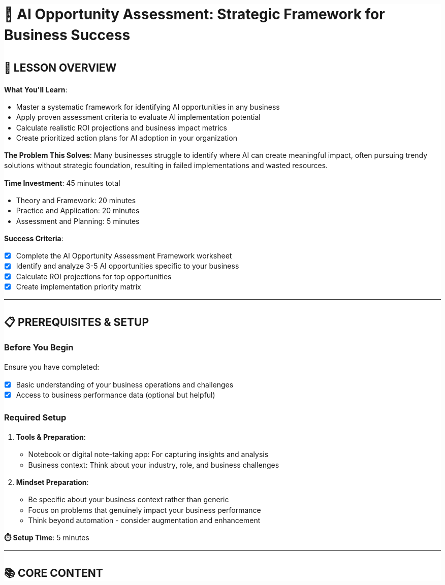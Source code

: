 
# 🎯 AI Opportunity Assessment: Strategic Framework for Business Success

## 🎯 **LESSON OVERVIEW**

**What You'll Learn**:
- Master a systematic framework for identifying AI opportunities in any business
- Apply proven assessment criteria to evaluate AI implementation potential
- Calculate realistic ROI projections and business impact metrics
- Create prioritized action plans for AI adoption in your organization

**The Problem This Solves**: Many businesses struggle to identify where AI can create meaningful impact, often pursuing trendy solutions without strategic foundation, resulting in failed implementations and wasted resources.

**Time Investment**: 45 minutes total
- Theory and Framework: 20 minutes
- Practice and Application: 20 minutes  
- Assessment and Planning: 5 minutes

**Success Criteria**: 
- [x] Complete the AI Opportunity Assessment Framework worksheet
- [x] Identify and analyze 3-5 AI opportunities specific to your business
- [x] Calculate ROI projections for top opportunities
- [x] Create implementation priority matrix

---

## 📋 **PREREQUISITES & SETUP**

### **Before You Begin**
Ensure you have completed:
- [x] Basic understanding of your business operations and challenges
- [x] Access to business performance data (optional but helpful)

### **Required Setup**
1. **Tools & Preparation**:
   - Notebook or digital note-taking app: For capturing insights and analysis
   - Business context: Think about your industry, role, and business challenges

2. **Mindset Preparation**:
   - Be specific about your business context rather than generic
   - Focus on problems that genuinely impact your business performance
   - Think beyond automation - consider augmentation and enhancement

**⏱️ Setup Time**: 5 minutes

---

## 📚 **CORE CONTENT**
